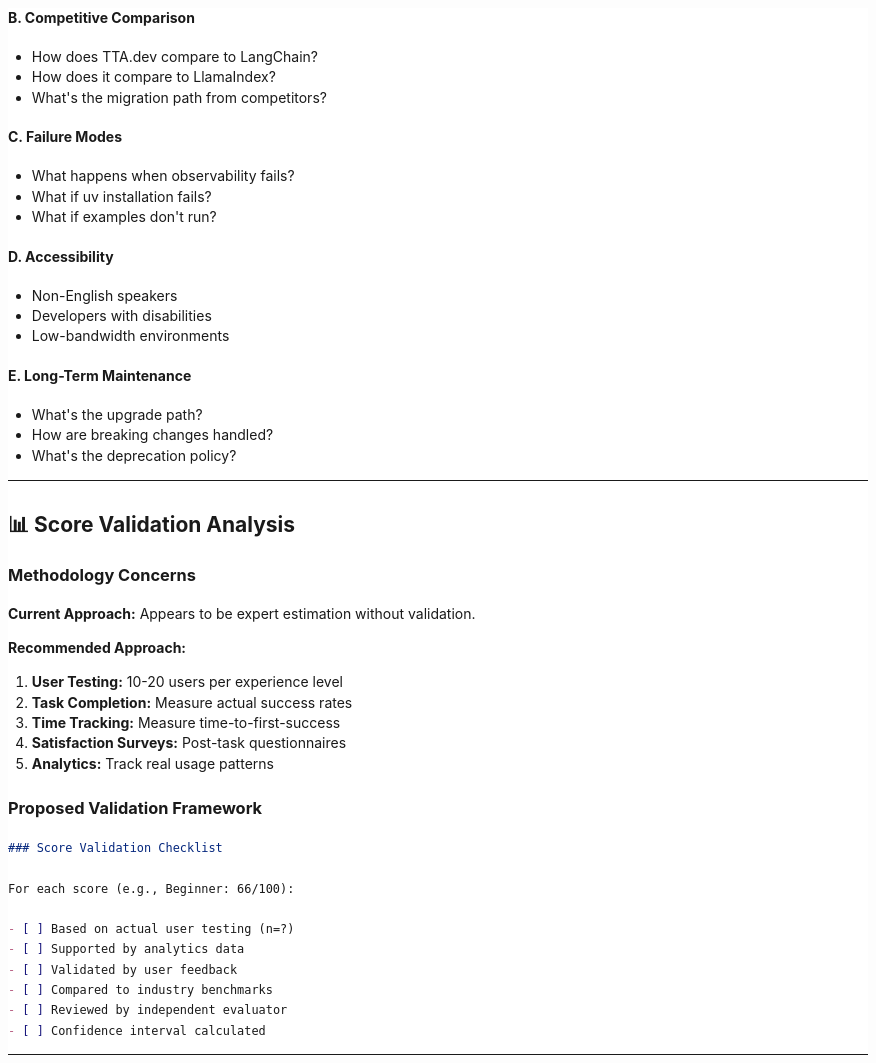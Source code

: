 #### B. **Competitive Comparison**
- How does TTA.dev compare to LangChain?
- How does it compare to LlamaIndex?
- What's the migration path from competitors?

#### C. **Failure Modes**
- What happens when observability fails?
- What if uv installation fails?
- What if examples don't run?

#### D. **Accessibility**
- Non-English speakers
- Developers with disabilities
- Low-bandwidth environments

#### E. **Long-Term Maintenance**
- What's the upgrade path?
- How are breaking changes handled?
- What's the deprecation policy?

---

## 📊 Score Validation Analysis

### Methodology Concerns

**Current Approach:** Appears to be expert estimation without validation.

**Recommended Approach:**
1. **User Testing:** 10-20 users per experience level
2. **Task Completion:** Measure actual success rates
3. **Time Tracking:** Measure time-to-first-success
4. **Satisfaction Surveys:** Post-task questionnaires
5. **Analytics:** Track real usage patterns

### Proposed Validation Framework

```markdown
### Score Validation Checklist

For each score (e.g., Beginner: 66/100):

- [ ] Based on actual user testing (n=?)
- [ ] Supported by analytics data
- [ ] Validated by user feedback
- [ ] Compared to industry benchmarks
- [ ] Reviewed by independent evaluator
- [ ] Confidence interval calculated
```

---
